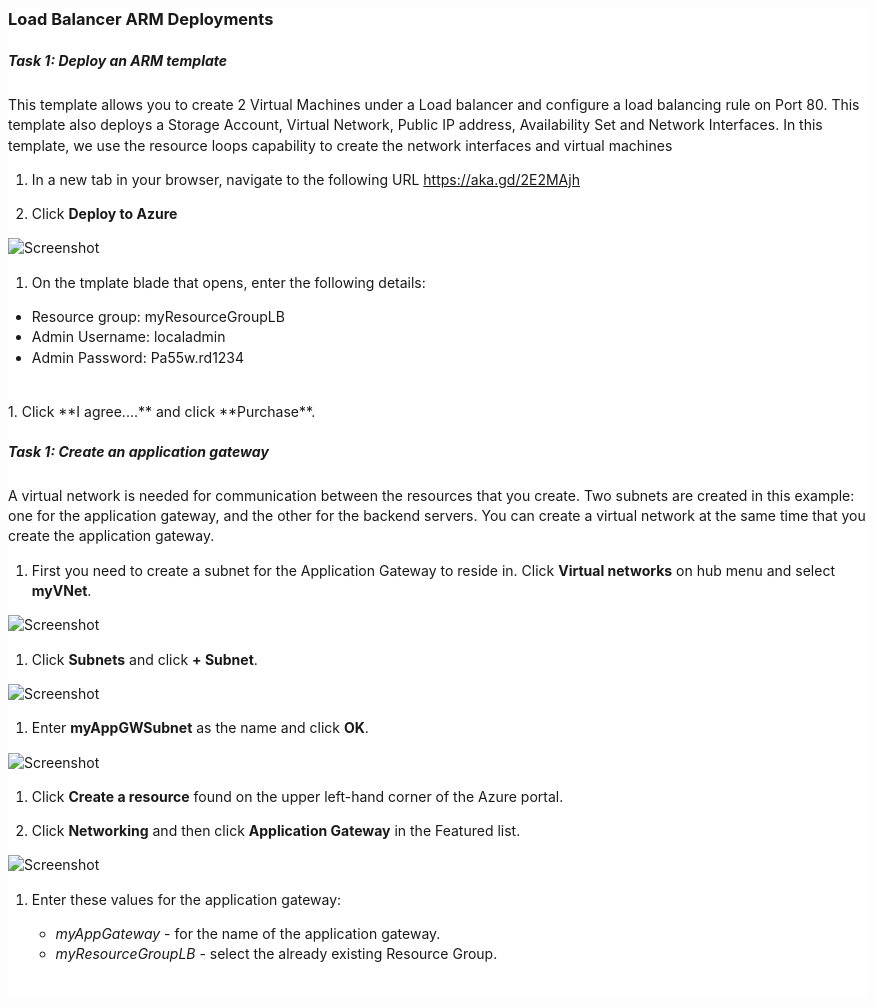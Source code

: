 ### Load Balancer ARM Deployments

##### Task 1: Deploy an ARM template 


This template allows you to create 2 Virtual Machines under a Load balancer and configure a load balancing rule on Port 80. This template also deploys a Storage Account, Virtual Network, Public IP address, Availability Set and Network Interfaces. In this template, we use the resource loops capability to create the network interfaces and virtual machines


1.  In a new tab in your browser, navigate to the following URL https://aka.gd/2E2MAjh

1.  Click **Deploy to Azure**

 ![Screenshot](https://godeployblob.blob.core.windows.net//labguideimages/AZ-300T02/Module-3/11cd7771-c51a-4b7c-a136-0f4e6b8144df.png)

1.  On the tmplate blade that opens, enter the following details:

  - Resource group:  myResourceGroupLB
  - Admin Username:  localadmin
  - Admin Password:  Pa55w.rd1234
</br>
1.  Click **I agree....** and click **Purchase**.



##### Task 1: Create an application gateway


A virtual network is needed for communication between the resources that you create. Two subnets are created in this example: one for the application gateway, and the other for the backend servers. You can create a virtual network at the same time that you create the application gateway.


1.  First you need to create a subnet for the Application Gateway to reside in.  Click **Virtual networks** on hub menu and select **myVNet**.

 ![Screenshot](https://godeployblob.blob.core.windows.net//labguideimages/AZ-300T02/Module-3/8f5071b8-44fe-4784-80be-d0e18b4124d5.png)
 
1.  Click **Subnets** and click **+ Subnet**.

 ![Screenshot](https://godeployblob.blob.core.windows.net//labguideimages/AZ-300T02/Module-3/7a9dc542-366f-4ff5-ad55-b02ef6d10408.png)
 
1.  Enter **myAppGWSubnet** as the name and click **OK**.

 ![Screenshot](https://godeployblob.blob.core.windows.net//labguideimages/AZ-300T02/Module-3/049edc61-7b59-4b99-aa93-73059c1cace1.png)

1.  Click **Create a resource** found on the upper left-hand corner of the Azure portal.

2.  Click **Networking** and then click **Application Gateway** in the Featured list.

 ![Screenshot](https://godeployblob.blob.core.windows.net//labguideimages/AZ-300T02/Module-3/da98c1b3-7426-4572-b420-7145a8ddd567.png)

1.  Enter these values for the application gateway:

    - *myAppGateway* - for the name of the application gateway.
    - *myResourceGroupLB* - select the already existing Resource Group.
</br>
    